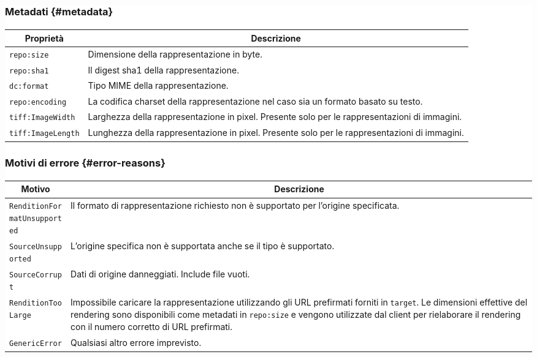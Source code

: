 ### Metadati {#metadata}

| Proprietà | Descrizione |
|--------|-------------|
| `repo:size` | Dimensione della rappresentazione in byte. |
| `repo:sha1` | Il digest sha1 della rappresentazione. |
| `dc:format` | Tipo MIME della rappresentazione. |
| `repo:encoding` | La codifica charset della rappresentazione nel caso sia un formato basato su testo. |
| `tiff:ImageWidth` | Larghezza della rappresentazione in pixel. Presente solo per le rappresentazioni di immagini. |
| `tiff:ImageLength` | Lunghezza della rappresentazione in pixel. Presente solo per le rappresentazioni di immagini. |

### Motivi di errore {#error-reasons}

| Motivo | Descrizione |
|---------|-------------|
| `RenditionFormatUnsupported` | Il formato di rappresentazione richiesto non è supportato per l’origine specificata. |
| `SourceUnsupported` | L’origine specifica non è supportata anche se il tipo è supportato. |
| `SourceCorrupt` | Dati di origine danneggiati. Include file vuoti. |
| `RenditionTooLarge` | Impossibile caricare la rappresentazione utilizzando gli URL prefirmati forniti in `target`. Le dimensioni effettive del rendering sono disponibili come metadati in `repo:size` e vengono utilizzate dal client per rielaborare il rendering con il numero corretto di URL prefirmati. |
| `GenericError` | Qualsiasi altro errore imprevisto. |

